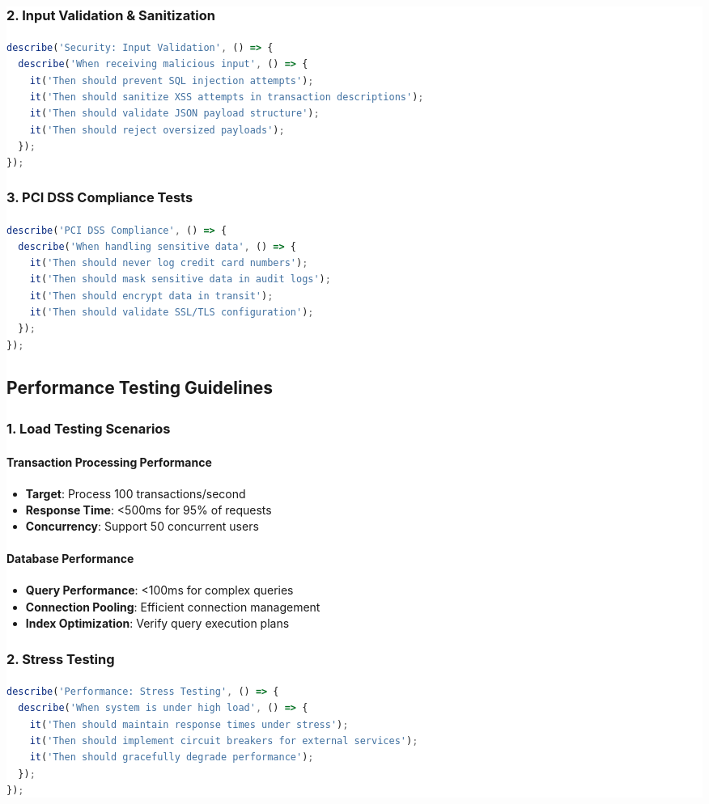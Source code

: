 ### 2. Input Validation & Sanitization

```typescript
describe('Security: Input Validation', () => {
  describe('When receiving malicious input', () => {
    it('Then should prevent SQL injection attempts');
    it('Then should sanitize XSS attempts in transaction descriptions');
    it('Then should validate JSON payload structure');
    it('Then should reject oversized payloads');
  });
});
```

### 3. PCI DSS Compliance Tests

```typescript
describe('PCI DSS Compliance', () => {
  describe('When handling sensitive data', () => {
    it('Then should never log credit card numbers');
    it('Then should mask sensitive data in audit logs');
    it('Then should encrypt data in transit');
    it('Then should validate SSL/TLS configuration');
  });
});
```

## Performance Testing Guidelines

### 1. Load Testing Scenarios

#### Transaction Processing Performance

- **Target**: Process 100 transactions/second
- **Response Time**: <500ms for 95% of requests
- **Concurrency**: Support 50 concurrent users

#### Database Performance

- **Query Performance**: <100ms for complex queries
- **Connection Pooling**: Efficient connection management
- **Index Optimization**: Verify query execution plans

### 2. Stress Testing

```typescript
describe('Performance: Stress Testing', () => {
  describe('When system is under high load', () => {
    it('Then should maintain response times under stress');
    it('Then should implement circuit breakers for external services');
    it('Then should gracefully degrade performance');
  });
});
```

